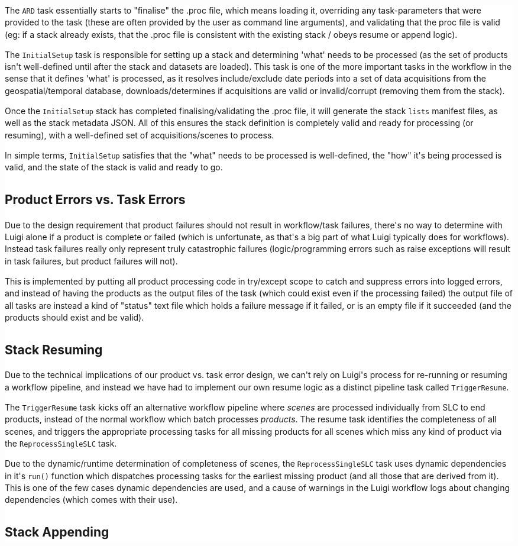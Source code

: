 The `ARD` task essentially starts to "finalise" the .proc file, which means loading it, overriding any task-parameters that were provided to the task (these are often provided by the user as command line arguments), and validating that the proc file is valid (eg: if a stack already exists, that the .proc file is consistent with the existing stack / obeys resume or append logic).

The `InitialSetup` task is responsible for setting up a stack and determining 'what' needs to be processed (as the set of products isn't well-defined until after the stack and datasets are loaded).  This task is one of the more important tasks in the workflow in the sense that it defines 'what' is processed, as it resolves include/exclude date periods into a set of data acquisitions from the geospatial/temporal database, downloads/determines if acquisitions are valid or invalid/corrupt (removing them from the stack).

Once the `InitialSetup` stack has completed finalising/validating the .proc file, it will generate the stack `lists` manifest files, as well as the stack metadata JSON.  All of this ensures the stack definition is completely valid and ready for processing (or resuming), with a well-defined set of acquisitions/scenes to process.

In simple terms, `InitialSetup` satisfies that the "what" needs to be processed is well-defined, the "how" it's being processed is valid, and the state of the stack is valid and ready to go.

## Product Errors vs. Task Errors ##

Due to the design requirement that product failures should not result in workflow/task failures, there's no way to determine with Luigi alone if a product is complete or failed (which is unfortunate, as that's a big part of what Luigi typically does for workflows).  Instead task failures really only represent truly catastrophic failures (logic/programming errors such as raise exceptions will result in task failures, but product failures will not).

This is implemented by putting all product processing code in try/except scope to catch and suppress errors into logged errors, and instead of having the products as the output files of the task (which could exist even if the processing failed) the output file of all tasks are instead a kind of "status" text file which holds a failure message if it failed, or is an empty file if it succeeded (and the products should exist and be valid).

## Stack Resuming ##

Due to the technical implications of our product vs. task error design, we can't rely on Luigi's process for re-running or resuming a workflow pipeline, and instead we have had to implement our own resume logic as a distinct pipeline task called `TriggerResume`.

The `TriggerResume` task kicks off an alternative workflow pipeline where *scenes* are processed individually from SLC to end products, instead of the normal workflow which batch processes *products*.  The resume task identifies the completeness of all scenes, and triggers the appropriate processing tasks for all missing products for all scenes which miss any kind of product via the `ReprocessSingleSLC` task.

Due to the dynamic/runtime determination of completeness of scenes, the `ReprocessSingleSLC` task uses dynamic dependencies in it's `run()` function which dispatches processing tasks for the earliest missing product (and all those that are derived from it).  This is one of the few cases dynamic dependencies are used, and a cause of warnings in the Luigi workflow logs about changing dependencies (which comes with their use).

## Stack Appending ##
